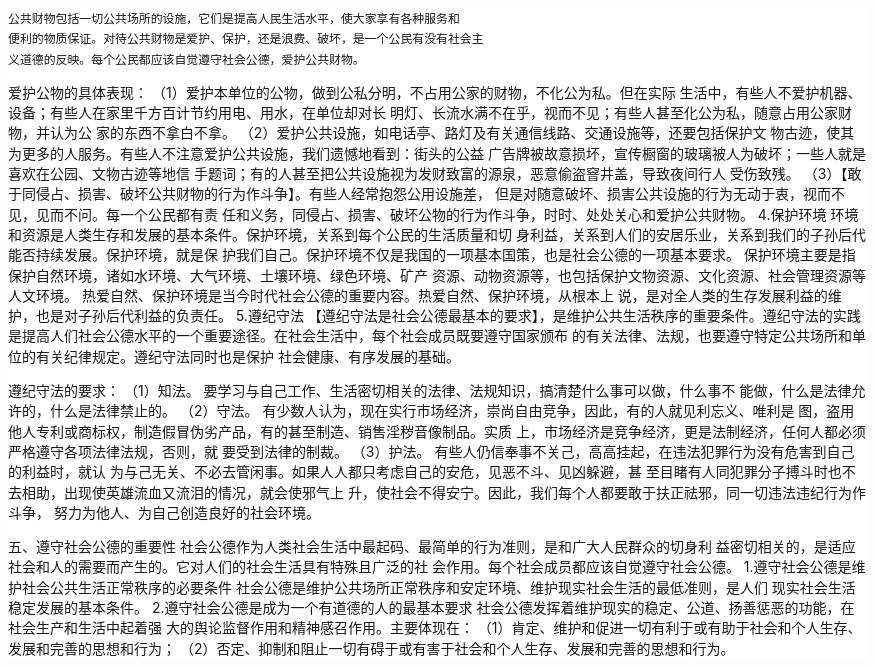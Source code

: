     公共财物包括一切公共场所的设施，它们是提高人民生活水平，使大家享有各种服务和
    便利的物质保证。对待公共财物是爱护、保护，还是浪费、破坏，是一个公民有没有社会主
    义道德的反映。每个公民都应该自觉遵守社会公德，爱护公共财物。
爱护公物的具体表现：
    （1）爱护本单位的公物，做到公私分明，不占用公家的财物，不化公为私。但在实际
    生活中，有些人不爱护机器、设备；有些人在家里千方百计节约用电、用水，在单位却对长
    明灯、长流水满不在乎，视而不见；有些人甚至化公为私，随意占用公家财物，并认为公
    家的东西不拿白不拿。
    （2）爱护公共设施，如电话亭、路灯及有关通信线路、交通设施等，还要包括保护文
    物古迹，使其为更多的人服务。有些人不注意爱护公共设施，我们遗憾地看到：街头的公益
    广告牌被故意损坏，宣传橱窗的玻璃被人为破坏；一些人就是喜欢在公园、文物古迹等地信
    手题词；有的人甚至把公共设施视为发财致富的源泉，恶意偷盗窨井盖，导致夜间行人
    受伤致残。
    （3）【敢于同侵占、损害、破坏公共财物的行为作斗争】。有些人经常抱怨公用设施差，
    但是对随意破坏、损害公共设施的行为无动于衷，视而不见，见而不问。每一个公民都有责
    任和义务，同侵占、损害、破坏公物的行为作斗争，时时、处处关心和爱护公共财物。
4.保护环境
    环境和资源是人类生存和发展的基本条件。保护环境，关系到每个公民的生活质量和切
    身利益，关系到人们的安居乐业，关系到我们的子孙后代能否持续发展。保护环境，就是保
    护我们自己。保护环境不仅是我国的一项基本国策，也是社会公德的一项基本要求。
    保护环境主要是指保护自然环境，诸如水环境、大气环境、土壤环境、绿色环境、矿产
    资源、动物资源等，也包括保护文物资源、文化资源、社会管理资源等人文环境。
    热爱自然、保护环境是当今时代社会公德的重要内容。热爱自然、保护环境，从根本上
    说，是对全人类的生存发展利益的维护，也是对子孙后代利益的负责任。
5.遵纪守法
    【遵纪守法是社会公德最基本的要求】，是维护公共生活秩序的重要条件。遵纪守法的实践
    是提高人们社会公德水平的一个重要途径。在社会生活中，每个社会成员既要遵守国家颁布
    的有关法律、法规，也要遵守特定公共场所和单位的有关纪律规定。遵纪守法同时也是保护
    社会健康、有序发展的基础。



遵纪守法的要求：
（1）知法。
    要学习与自己工作、生活密切相关的法律、法规知识，搞清楚什么事可以做，什么事不
    能做，什么是法律允许的，什么是法律禁止的。
（2）守法。
    有少数人认为，现在实行市场经济，崇尚自由竞争，因此，有的人就见利忘义、唯利是
    图，盗用他人专利或商标权，制造假冒伪劣产品，有的甚至制造、销售淫秽音像制品。实质
    上，市场经济是竞争经济，更是法制经济，任何人都必须严格遵守各项法律法规，否则，就
    要受到法律的制裁。
（3）护法。
    有些人仍信奉事不关己，高高挂起，在违法犯罪行为没有危害到自己的利益时，就认
    为与己无关、不必去管闲事。如果人人都只考虑自己的安危，见恶不斗、见凶躲避，甚
    至目睹有人同犯罪分子搏斗时也不去相助，出现使英雄流血又流泪的情况，就会使邪气上
    升，使社会不得安宁。因此，我们每个人都要敢于扶正祛邪，同一切违法违纪行为作斗争，
    努力为他人、为自己创造良好的社会环境。

五、遵守社会公德的重要性
    社会公德作为人类社会生活中最起码、最简单的行为准则，是和广大人民群众的切身利
    益密切相关的，是适应社会和人的需要而产生的。它对人们的社会生活具有特殊且广泛的社
    会作用。每个社会成员都应该自觉遵守社会公德。
1.遵守社会公德是维护社会公共生活正常秩序的必要条件
    社会公德是维护公共场所正常秩序和安定环境、维护现实社会生活的最低准则，是人们
    现实社会生活稳定发展的基本条件。
2.遵守社会公德是成为一个有道德的人的最基本要求
    社会公德发挥着维护现实的稳定、公道、扬善惩恶的功能，在社会生产和生活中起着强
    大的舆论监督作用和精神感召作用。主要体现在：
    （1）肯定、维护和促进一切有利于或有助于社会和个人生存、发展和完善的思想和行为；
    （2）否定、抑制和阻止一切有碍于或有害于社会和个人生存、发展和完善的思想和行为。
